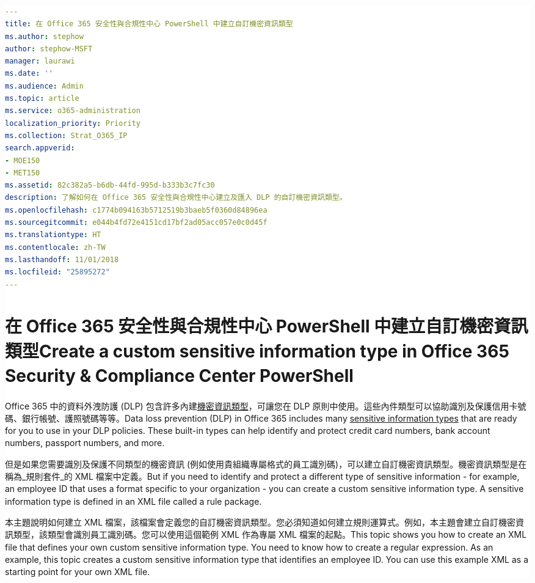 ```yaml
---
title: 在 Office 365 安全性與合規性中心 PowerShell 中建立自訂機密資訊類型
ms.author: stephow
author: stephow-MSFT
manager: laurawi
ms.date: ''
ms.audience: Admin
ms.topic: article
ms.service: o365-administration
localization_priority: Priority
ms.collection: Strat_O365_IP
search.appverid:
- MOE150
- MET150
ms.assetid: 82c382a5-b6db-44fd-995d-b333b3c7fc30
description: 了解如何在 Office 365 安全性與合規性中心建立及匯入 DLP 的自訂機密資訊類型。
ms.openlocfilehash: c1774b094163b5712519b3baeb5f0360d84896ea
ms.sourcegitcommit: e044b4fd72e4151cd17bf2ad05acc057e0c0d45f
ms.translationtype: HT
ms.contentlocale: zh-TW
ms.lasthandoff: 11/01/2018
ms.locfileid: "25895272"
---
```

# <a name="create-a-custom-sensitive-information-type-in-office-365-security--compliance-center-powershell"></a><span data-ttu-id="ad0d5-103">在 Office 365 安全性與合規性中心 PowerShell 中建立自訂機密資訊類型</span><span class="sxs-lookup"><span data-stu-id="ad0d5-103">Create a custom sensitive information type in Office 365 Security & Compliance Center PowerShell</span></span>

<span data-ttu-id="ad0d5-p101">Office 365 中的資料外洩防護 (DLP) 包含許多內建[機密資訊類型](what-the-sensitive-information-types-look-for.md)，可讓您在 DLP 原則中使用。這些內件類型可以協助識別及保護信用卡號碼、銀行帳號、護照號碼等等。</span><span class="sxs-lookup"><span data-stu-id="ad0d5-p101">Data loss prevention (DLP) in Office 365 includes many [sensitive information types](what-the-sensitive-information-types-look-for.md) that are ready for you to use in your DLP policies. These built-in types can help identify and protect credit card numbers, bank account numbers, passport numbers, and more.</span></span> 
  
<span data-ttu-id="ad0d5-p102">但是如果您需要識別及保護不同類型的機密資訊 (例如使用貴組織專屬格式的員工識別碼)，可以建立自訂機密資訊類型。機密資訊類型是在稱為_規則套件_的 XML 檔案中定義。</span><span class="sxs-lookup"><span data-stu-id="ad0d5-p102">But if you need to identify and protect a different type of sensitive information - for example, an employee ID that uses a format specific to your organization - you can create a custom sensitive information type. A sensitive information type is defined in an XML file called a rule package.</span></span>
  
<span data-ttu-id="ad0d5-p103">本主題說明如何建立 XML 檔案，該檔案會定義您的自訂機密資訊類型。您必須知道如何建立規則運算式。例如，本主題會建立自訂機密資訊類型，該類型會識別員工識別碼。您可以使用這個範例 XML 作為專屬 XML 檔案的起點。</span><span class="sxs-lookup"><span data-stu-id="ad0d5-p103">This topic shows you how to create an XML file that defines your own custom sensitive information type. You need to know how to create a regular expression. As an example, this topic creates a custom sensitive information type that identifies an employee ID. You can use this example XML as a starting point for your own XML file.</span></span>
  
